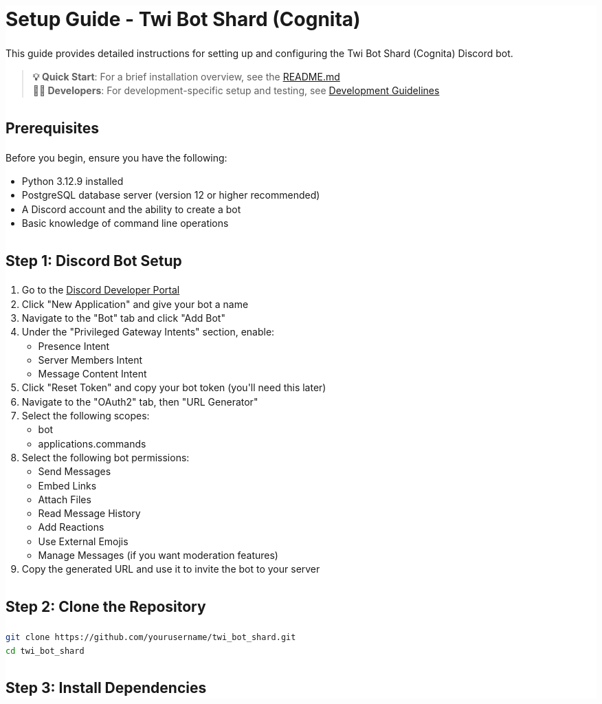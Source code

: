 # Setup Guide - Twi Bot Shard (Cognita)

This guide provides detailed instructions for setting up and configuring the Twi Bot Shard (Cognita) Discord bot.

> **💡 Quick Start**: For a brief installation overview, see the [README.md](../README.md#quick-start)  
> **👨‍💻 Developers**: For development-specific setup and testing, see [Development Guidelines](../.junie/guidelines.md)

## Prerequisites

Before you begin, ensure you have the following:

- Python 3.12.9 installed
- PostgreSQL database server (version 12 or higher recommended)
- A Discord account and the ability to create a bot
- Basic knowledge of command line operations

## Step 1: Discord Bot Setup

1. Go to the [Discord Developer Portal](https://discord.com/developers/applications)
2. Click "New Application" and give your bot a name
3. Navigate to the "Bot" tab and click "Add Bot"
4. Under the "Privileged Gateway Intents" section, enable:
   - Presence Intent
   - Server Members Intent
   - Message Content Intent
5. Click "Reset Token" and copy your bot token (you'll need this later)
6. Navigate to the "OAuth2" tab, then "URL Generator"
7. Select the following scopes:
   - bot
   - applications.commands
8. Select the following bot permissions:
   - Send Messages
   - Embed Links
   - Attach Files
   - Read Message History
   - Add Reactions
   - Use External Emojis
   - Manage Messages (if you want moderation features)
9. Copy the generated URL and use it to invite the bot to your server

## Step 2: Clone the Repository

```bash
git clone https://github.com/yourusername/twi_bot_shard.git
cd twi_bot_shard
```

## Step 3: Install Dependencies
